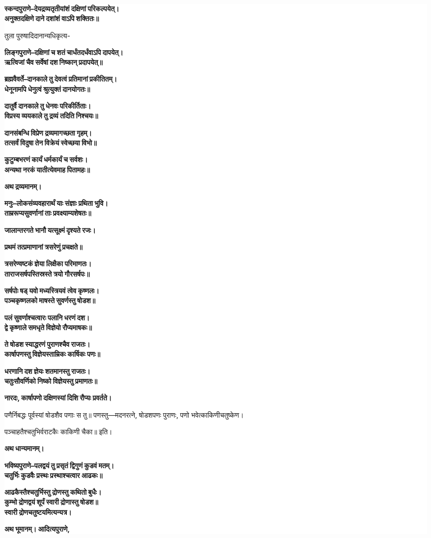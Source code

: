 **स्कन्दपुराणे–देयद्रव्यतृतीयांशं दक्षिणां परिकल्पयेत्।  
अनुक्तदक्षिणे दाने दशांशं वाऽपि शक्तितः॥**

 तुला पुरुषादिदानान्यधिकृत्य-

**लिङ्गपुराणे–दक्षिणां च शतं चार्धंतदर्धंवाऽपि दापयेत्।  
ऋत्विजां चैव सर्वेषां दश निष्कान् प्रदापयेत्॥**

**ब्रह्मवैवर्ते–दानकाले तु देवत्वं प्रतिमानां प्रकीतितम्।  
धेनूनामपि धेनुत्वं श्रुत्युक्तं दानयोगतः॥**

**दातुर्वै दानकाले तु धेनवः परिकीर्तिताः।  
विप्रस्य व्ययकाले तु द्रव्यं तदिति निश्चयः॥**

**दानसंबन्धि विप्रेण द्रव्यमागच्छता गृहम्।  
तत्सर्वं विदुषा तेन विक्रेयं स्वेच्छया विभो॥**

**कुटुम्बभरणं कार्यं धर्मकार्यं च सर्वशः।  
अन्यथा नरकं यातीत्येवमाह पितामहः॥**

**अथ द्रव्यमानम्।**

**मनुः–लोकसंव्यवहारार्थं याः संज्ञाः प्रथिता भुवि।  
ताम्ररूप्यसुवर्णानां ताः प्रवक्ष्याम्यशेषतः॥**

**जालान्तरगते भानौ यत्सूक्ष्मं दृश्यते रजः।**

**प्रथमं तत्प्रमाणानां त्रसरेणुं प्रचक्षते॥**

**त्रसरेण्वष्टकं ज्ञेया लिक्षैका परिमाणतः।  
ताराजसर्षपस्तिस्रस्ते त्रयो गौरसर्षपः॥**

**सर्षपोः षड् यवो मध्यस्त्रियवं त्वेव कृष्णलः।  
पञ्चकृष्णलको माषस्ते सुवर्णस्तु षोडश॥**

**पलं सुवर्णाश्चत्वारः पलानि धरणं दश।  
द्वे कृष्णाले समधृते विज्ञेयो रौप्यमाषकः॥**

**ते षोडश स्याद्धरणं पुराणश्चैव राजतः।  
कार्षापणस्तु विज्ञेयस्ताम्रिकः कार्षिकः पणः॥**

**धरणानि दश ज्ञेयः शतमानस्तु राजतः।  
चतुःसौवर्णिको निष्को विज्ञेयस्तु प्रमाणतः॥**

**नारदः, कार्षापणो दक्षिणस्यां दिशि रौप्यः प्रवर्तते।**

 पणैर्निबद्धः पूर्वस्यां षोडशैव पणाः स तु॥ पणस्तु—मदनरत्ने, षोडशपणः पुराणः, पणो भवेत्काकिणीचतुष्केण।

 पञ्चाहतैश्चतुभिर्वराटकैः काकिणी चैका॥ इति।

**अथ धान्यमानम्।**

**भविष्यपुराणे–पलद्वयं तु प्रसृतं द्विगुणं कुडवं मतम्।  
चतुर्भिः कुडवैः प्रस्थः प्रस्थाश्चत्वार आढकः॥**

**आढकैस्तैश्चतुर्भिस्तु द्रोणस्तु कथितो बुधैः।  
कुम्भो द्रोणद्वयं शूर्पं स्वारी द्रोणास्तु षोडश॥**  
**स्वारी द्रोणचतुष्टयमित्यन्यत्र।**

**अथ भूमानम्। आदित्यपुराणे,**
